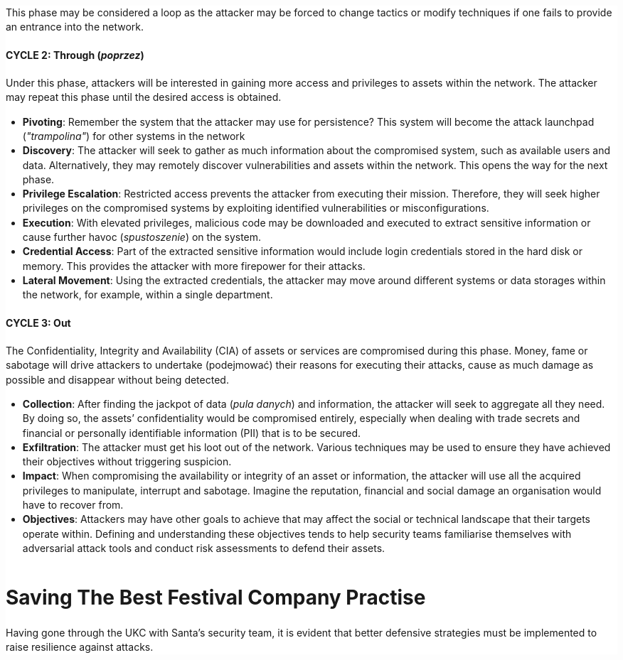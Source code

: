 
This phase may be considered a loop as the attacker may be forced to change tactics or modify techniques if one fails to provide an entrance into the network.


#### CYCLE 2: Through  (*poprzez*)

Under this phase, attackers will be interested in gaining more access and privileges to assets within the network.
The attacker may repeat this phase until the desired access is obtained.

-    **Pivoting**: Remember the system that the attacker may use for persistence? This system will become the attack launchpad (*"trampolina"*) for other systems in the network 
-   **Discovery**: The attacker will seek to gather as much information about the compromised system, such as available users and data. Alternatively, they may remotely discover vulnerabilities and assets within the network. This opens the way for the next phase.
-   **Privilege Escalation**: Restricted access prevents the attacker from executing their mission. Therefore, they will seek higher privileges on the compromised systems by exploiting identified vulnerabilities or misconfigurations.
-   **Execution**: With elevated privileges, malicious code may be downloaded and executed to extract sensitive information or cause further havoc (*spustoszenie*) on the system.
-   **Credential Access**: Part of the extracted sensitive information would include login credentials stored in the hard disk or memory. This provides the attacker with more firepower for their attacks.
-   **Lateral Movement**: Using the extracted credentials, the attacker may move around different systems or data storages within the network, for example, within a single department.


#### CYCLE 3: Out


The Confidentiality, Integrity and Availability (CIA) of assets or services are compromised during this phase. Money, fame or sabotage will drive attackers to undertake (podejmować) their reasons for executing their attacks, cause as much damage as possible and disappear without being detected.

-   **Collection**: After finding the jackpot of data (*pula danych*) and information, the attacker will seek to aggregate all they need. By doing so, the assets’ confidentiality would be compromised entirely, especially when dealing with trade secrets and financial or personally identifiable information (PII) that is to be secured.
-   **Exfiltration**: The attacker must get his loot out of the network. Various techniques may be used to ensure they have achieved their objectives without triggering suspicion.
-   **Impact**: When compromising the availability or integrity of an asset or information, the attacker will use all the acquired privileges to manipulate, interrupt and sabotage. Imagine the reputation, financial and social damage an organisation would have to recover from.
-   **Objectives**: Attackers may have other goals to achieve that may affect the social or technical landscape that their targets operate within. Defining and understanding these objectives tends to help security teams familiarise themselves with adversarial attack tools and conduct risk assessments to defend their assets.


# Saving The Best Festival Company Practise



Having gone through the UKC with Santa’s security team, it is evident that better defensive strategies must be implemented to raise resilience against attacks.
